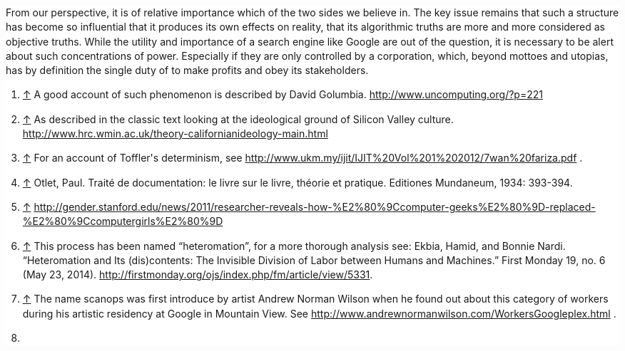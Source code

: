 From our perspective, it is of relative importance which of the two
sides we believe in. The key issue remains that such a structure has
become so influential that it produces its own effects on reality, that
its algorithmic truths are more and more considered as objective truths.
While the utility and importance of a search engine like Google are out
of the question, it is necessary to be alert about such concentrations
of power. Especially if they are only controlled by a corporation,
which, beyond mottoes and utopias, has by definition the single duty of
to make profits and obey its stakeholders.

1.  <div id="cite_note-1">

    </div>

    [↑](#cite_ref-1) A good account of such phenomenon is described by
    David Golumbia. <http://www.uncomputing.org/?p=221>
2.  <div id="cite_note-2">

    </div>

    [↑](#cite_ref-2) As described in the classic text looking at the
    ideological ground of Silicon Valley culture.
    <http://www.hrc.wmin.ac.uk/theory-californianideology-main.html>
3.  <div id="cite_note-3">

    </div>

    [↑](#cite_ref-3) For an account of Toffler's determinism, see
    <http://www.ukm.my/ijit/IJIT%20Vol%201%202012/7wan%20fariza.pdf> .
4.  <div id="cite_note-4">

    </div>

    [↑](#cite_ref-4) Otlet, Paul. Traité de documentation: le livre sur
    le livre, théorie et pratique. Editiones Mundaneum, 1934: 393-394.
5.  <div id="cite_note-5">

    </div>

    [↑](#cite_ref-5)
    <http://gender.stanford.edu/news/2011/researcher-reveals-how-%E2%80%9Ccomputer-geeks%E2%80%9D-replaced-%E2%80%9Ccomputergirls%E2%80%9D>
6.  <div id="cite_note-6">

    </div>

    [↑](#cite_ref-6) This process has been named “heteromation”, for a
    more thorough analysis see: Ekbia, Hamid, and Bonnie Nardi.
    “Heteromation and Its (dis)contents: The Invisible Division of Labor
    between Humans and Machines.” First Monday 19, no. 6 (May 23, 2014).
    <http://firstmonday.org/ojs/index.php/fm/article/view/5331>.
7.  <div id="cite_note-7">

    </div>

    [↑](#cite_ref-7) The name scanops was first introduce by artist
    Andrew Norman Wilson when he found out about this category of
    workers during his artistic residency at Google in Mountain View.
    See <http://www.andrewnormanwilson.com/WorkersGoogleplex.html> .
8.  <div id="cite_note-8">
